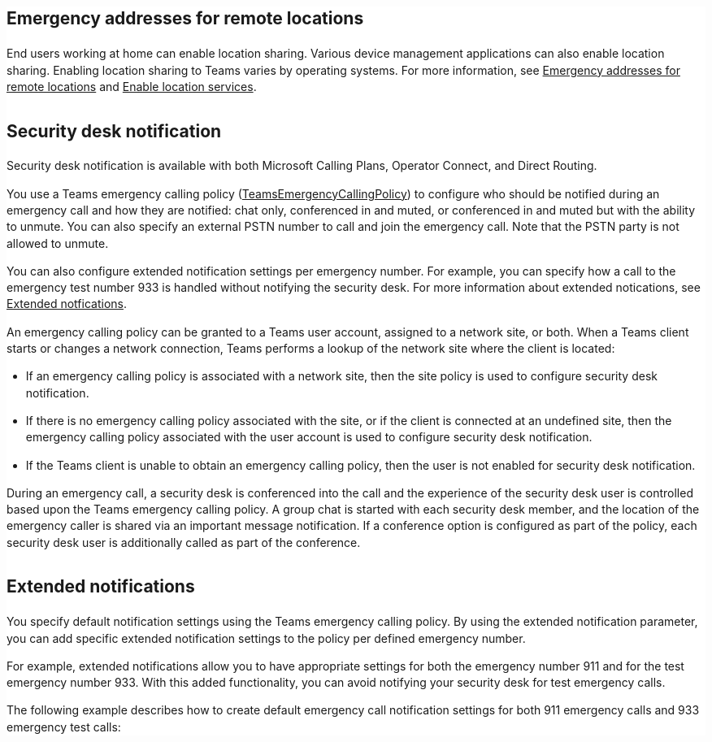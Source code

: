 ## Emergency addresses for remote locations

End users working at home can enable location sharing. Various device management applications can also enable location sharing. Enabling location sharing to Teams varies by operating systems. For more information, see [Emergency addresses for remote locations](emergency-calling-dispatchable-location.md) and [Enable location services](https://support.microsoft.com/en-us/office/work-from-home-emergency-911-enable-location-services-583dd649-87fc-4b23-aed6-f4e2279297f9?storagetype=live).

## Security desk notification

Security desk notification is available with both Microsoft Calling Plans, Operator Connect, and Direct Routing.

You use a Teams emergency calling policy ([TeamsEmergencyCallingPolicy](/powershell/module/teams/set-csteamsemergencycallingpolicy)) to configure who should be notified during an emergency call and how they are notified: chat only, conferenced in and muted, or conferenced in and muted but with the ability to unmute. You can also specify an external PSTN number to call and join the emergency call. Note that the PSTN party is not allowed to unmute.

You can also configure extended notification settings per emergency number. For example, you can specify how a call to the emergency test number 933 is handled without notifying the security desk. For more information about extended notications, see [Extended notfications](#extended-notifications).

An emergency calling policy can be granted to a Teams user account, assigned to a network site, or both. When a Teams client starts or changes a network connection, Teams performs a lookup of the network site where the client is located:

- If an emergency calling policy is associated with a network site, then the site policy is used to configure security desk notification.

- If there is no emergency calling policy associated with the site, or if the client is connected at an undefined site, then the emergency calling policy associated with the user account is used to configure security desk notification.

- If the Teams client is unable to obtain an emergency calling policy, then the user is not enabled for security desk notification.

During an emergency call, a security desk is conferenced into the call and the experience of the security desk user is controlled based upon the Teams emergency calling policy. A group chat is started with each security desk member, and the location of the emergency caller is shared via an important message notification. If a conference option is configured as part of the policy, each security desk user is additionally called as part of the conference.

## Extended notifications

You specify default notification settings using the Teams emergency calling policy. By using the extended notification parameter, you can add specific extended notification settings to the policy per defined emergency number.  

For example, extended notifications allow you to have appropriate settings for both the emergency number 911 and for the test emergency number 933. With this added functionality, you can avoid notifying your security desk for test emergency calls. 

The following example describes how to create default emergency call notification settings for both 911 emergency calls and 933 emergency test calls:
